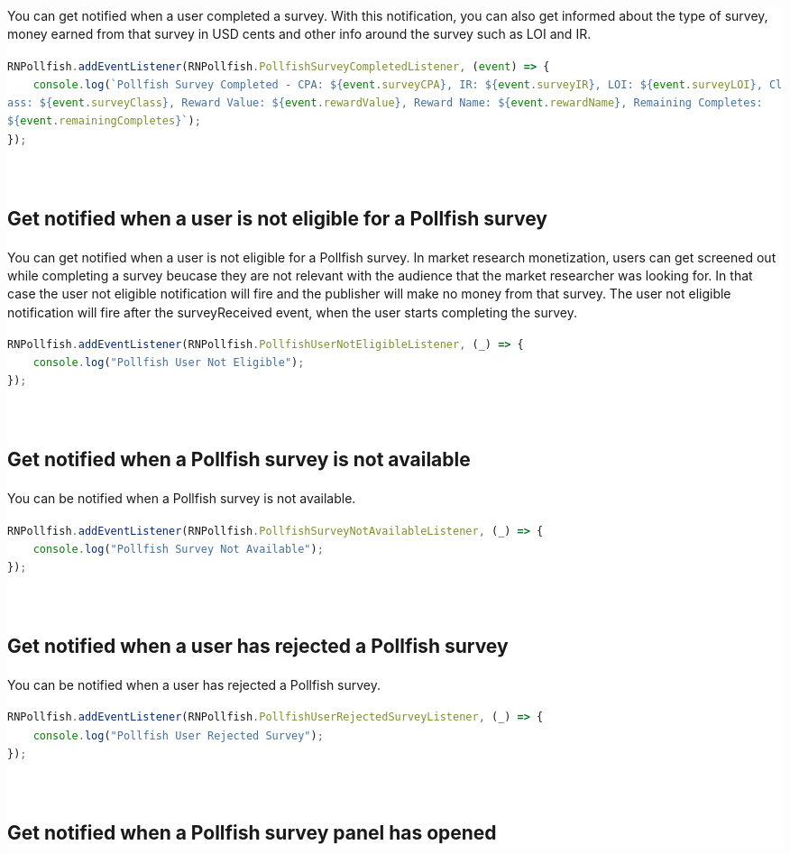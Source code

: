 You can get notified when a user completed a survey. With this notification, you can also get informed about the type of survey, money earned from that survey in USD cents and other info around the survey such as LOI and IR.

```js
RNPollfish.addEventListener(RNPollfish.PollfishSurveyCompletedListener, (event) => {
    console.log(`Pollfish Survey Completed - CPA: ${event.surveyCPA}, IR: ${event.surveyIR}, LOI: ${event.surveyLOI}, Class: ${event.surveyClass}, Reward Value: ${event.rewardValue}, Reward Name: ${event.rewardName}, Remaining Completes: ${event.remainingCompletes}`);
});
```

<br/>

## Get notified when a user is not eligible for a Pollfish survey

You can get notified when a user is not eligible for a Pollfish survey. In market research monetization, users can get screened out while completing a survey beucase they are not relevant with the audience that the market researcher was looking for. In that case the user not eligible notification will fire and the publisher will make no money from that survey. The user not eligible notification will fire after the surveyReceived event, when the user starts completing the survey.

```js
RNPollfish.addEventListener(RNPollfish.PollfishUserNotEligibleListener, (_) => {
    console.log("Pollfish User Not Eligible");
});
```

<br/>

## Get notified when a Pollfish survey is not available

You can be notified when a Pollfish survey is not available.

```js
RNPollfish.addEventListener(RNPollfish.PollfishSurveyNotAvailableListener, (_) => {
    console.log("Pollfish Survey Not Available");
});
```

<br/>

## Get notified when a user has rejected a Pollfish survey

You can be notified when a user has rejected a Pollfish survey.

```js
RNPollfish.addEventListener(RNPollfish.PollfishUserRejectedSurveyListener, (_) => {
    console.log("Pollfish User Rejected Survey");
});
```

<br/>

## Get notified when a Pollfish survey panel has opened
